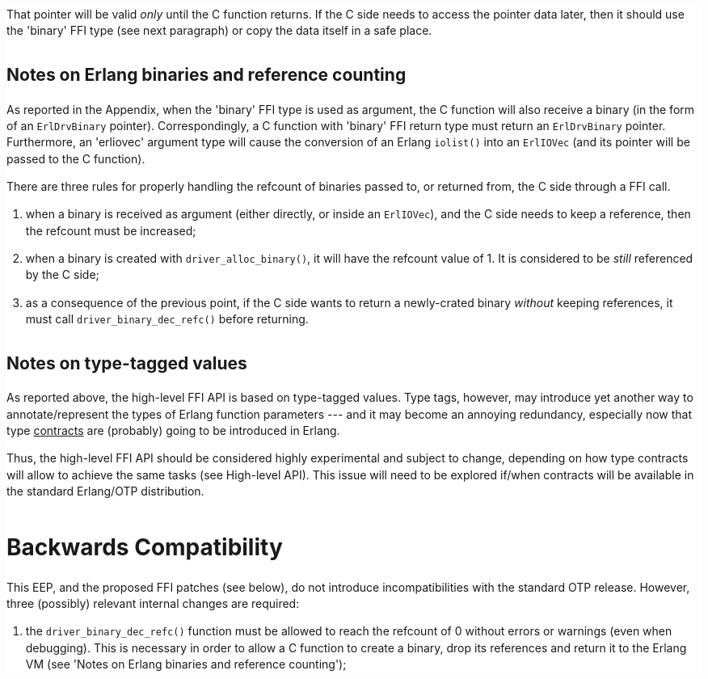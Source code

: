 That pointer will be valid *only* until the C function returns.  If
the C side needs to access the pointer data later, then it should use
the 'binary' FFI type (see next paragraph) or copy the data itself in
a safe place.

Notes on Erlang binaries and reference counting
-----------------------------------------------

As reported in the Appendix, when the 'binary' FFI type is used as
argument, the C function will also receive a binary (in the form of an
``ErlDrvBinary`` pointer).  Correspondingly, a C function with 'binary'
FFI return type must return an ``ErlDrvBinary`` pointer.  Furthermore,
an 'erliovec' argument type will cause the conversion of an Erlang
``iolist()`` into an ``ErlIOVec`` (and its pointer will be passed to
the C function).

There are three rules for properly handling the refcount of binaries
passed to, or returned from, the C side through a FFI call.

1. when a binary is received as argument (either directly, or inside
   an ``ErlIOVec``), and the C side needs to keep a reference, then
   the refcount must be increased;

2. when a binary is created with ``driver_alloc_binary()``, it will
   have the refcount value of 1.  It is considered to be *still*
   referenced by the C side;

3. as a consequence of the previous point, if the C side wants to
   return a newly-crated binary *without* keeping references, it must
   call ``driver_binary_dec_refc()`` before returning.

Notes on type-tagged values
---------------------------

As reported above, the high-level FFI API is based on type-tagged
values.  Type tags, however, may introduce yet another way to
annotate/represent the types of Erlang function parameters --- and it
may become an annoying redundancy, especially now that type [contracts][12]
are (probably) going to be introduced in Erlang.

Thus, the high-level FFI API should be considered highly experimental
and subject to change, depending on how type contracts will allow to
achieve the same tasks (see High-level API).  This issue will need
to be explored if/when contracts will be available in the standard
Erlang/OTP distribution.

Backwards Compatibility
=======================

This EEP, and the proposed FFI patches (see below), do not introduce
incompatibilities with the standard OTP release.  However, three
(possibly) relevant internal changes are required:

1. the `driver_binary_dec_refc()` function must be allowed to
   reach the refcount of 0 without errors or warnings (even when
   debugging).  This is necessary in order to allow a C function to
   create a binary, drop its references and return it to the Erlang VM
   (see 'Notes on Erlang binaries and reference counting');


[1]: http://www1.erlang.org/documentation/doc-4.8.2/lib/ig-1.8/doc/index.html
[2]: http://www.erlang.se/workshop/2002/Fritchie.pdf
[3]: http://dryverl.objectweb.org/
[4]: http://muvara.org/crs4/erlang/ffi
[5]: http://gcc.gnu.org/viewcvs/trunk/libffi/
[6]: http://gcc.gnu.org/viewcvs/checkout/trunk/libffi/LICENSE
[7]: http://python.net/crew/theller/ctypes/
[8]: http://www.cse.unsw.edu.au/~chak/haskell/ffi/
[9]: http://java.sun.com/j2se/1.5.0/docs/guide/jni/
[10]: http://docs.python.org/ext/ext.html
[11]: http://docs.python.org/api/api.html
[12]: http://user.it.uu.se/~kostis/Papers/contracts.pdf
[EmacsVar]: <> "Local Variables:"
[EmacsVar]: <> "mode: indented-text"
[EmacsVar]: <> "indent-tabs-mode: nil"
[EmacsVar]: <> "sentence-end-double-space: t"
[EmacsVar]: <> "fill-column: 70"
[EmacsVar]: <> "coding: utf-8"
[EmacsVar]: <> "End:"